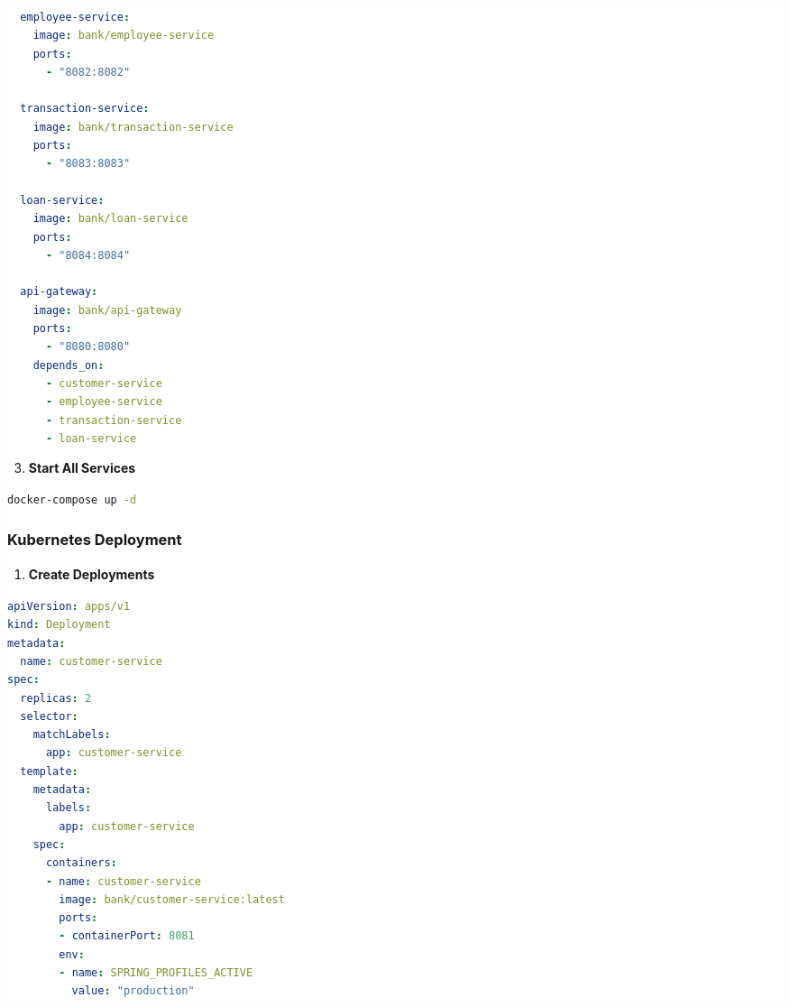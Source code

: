 ```yaml
  employee-service:
    image: bank/employee-service
    ports:
      - "8082:8082"
    
  transaction-service:
    image: bank/transaction-service
    ports:
      - "8083:8083"
    
  loan-service:
    image: bank/loan-service
    ports:
      - "8084:8084"
  
  api-gateway:
    image: bank/api-gateway
    ports:
      - "8080:8080"
    depends_on:
      - customer-service
      - employee-service
      - transaction-service
      - loan-service
```

3. **Start All Services**
```bash
docker-compose up -d
```

### Kubernetes Deployment

1. **Create Deployments**
```yaml
apiVersion: apps/v1
kind: Deployment
metadata:
  name: customer-service
spec:
  replicas: 2
  selector:
    matchLabels:
      app: customer-service
  template:
    metadata:
      labels:
        app: customer-service
    spec:
      containers:
      - name: customer-service
        image: bank/customer-service:latest
        ports:
        - containerPort: 8081
        env:
        - name: SPRING_PROFILES_ACTIVE
          value: "production"
```
